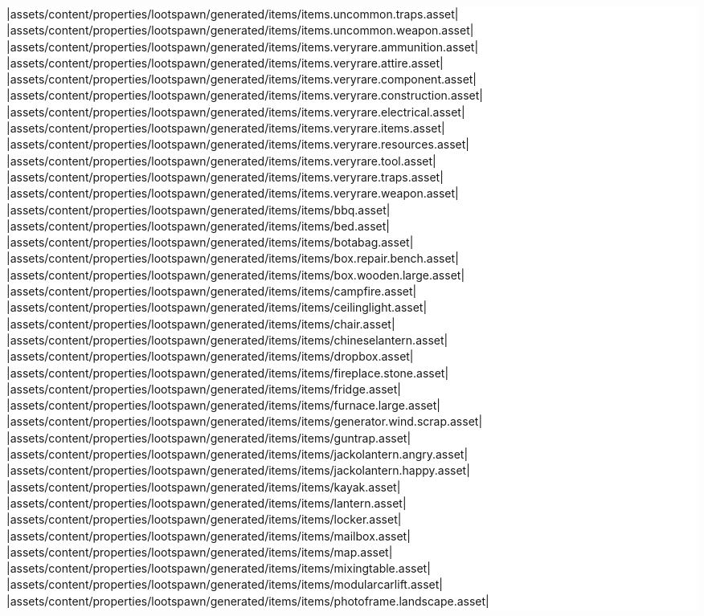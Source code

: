 |assets/content/properties/lootspawn/generated/items/items.uncommon.traps.asset|
|assets/content/properties/lootspawn/generated/items/items.uncommon.weapon.asset|
|assets/content/properties/lootspawn/generated/items/items.veryrare.ammunition.asset|
|assets/content/properties/lootspawn/generated/items/items.veryrare.attire.asset|
|assets/content/properties/lootspawn/generated/items/items.veryrare.component.asset|
|assets/content/properties/lootspawn/generated/items/items.veryrare.construction.asset|
|assets/content/properties/lootspawn/generated/items/items.veryrare.electrical.asset|
|assets/content/properties/lootspawn/generated/items/items.veryrare.items.asset|
|assets/content/properties/lootspawn/generated/items/items.veryrare.resources.asset|
|assets/content/properties/lootspawn/generated/items/items.veryrare.tool.asset|
|assets/content/properties/lootspawn/generated/items/items.veryrare.traps.asset|
|assets/content/properties/lootspawn/generated/items/items.veryrare.weapon.asset|
|assets/content/properties/lootspawn/generated/items/items/bbq.asset|
|assets/content/properties/lootspawn/generated/items/items/bed.asset|
|assets/content/properties/lootspawn/generated/items/items/botabag.asset|
|assets/content/properties/lootspawn/generated/items/items/box.repair.bench.asset|
|assets/content/properties/lootspawn/generated/items/items/box.wooden.large.asset|
|assets/content/properties/lootspawn/generated/items/items/campfire.asset|
|assets/content/properties/lootspawn/generated/items/items/ceilinglight.asset|
|assets/content/properties/lootspawn/generated/items/items/chair.asset|
|assets/content/properties/lootspawn/generated/items/items/chineselantern.asset|
|assets/content/properties/lootspawn/generated/items/items/dropbox.asset|
|assets/content/properties/lootspawn/generated/items/items/fireplace.stone.asset|
|assets/content/properties/lootspawn/generated/items/items/fridge.asset|
|assets/content/properties/lootspawn/generated/items/items/furnace.large.asset|
|assets/content/properties/lootspawn/generated/items/items/generator.wind.scrap.asset|
|assets/content/properties/lootspawn/generated/items/items/guntrap.asset|
|assets/content/properties/lootspawn/generated/items/items/jackolantern.angry.asset|
|assets/content/properties/lootspawn/generated/items/items/jackolantern.happy.asset|
|assets/content/properties/lootspawn/generated/items/items/kayak.asset|
|assets/content/properties/lootspawn/generated/items/items/lantern.asset|
|assets/content/properties/lootspawn/generated/items/items/locker.asset|
|assets/content/properties/lootspawn/generated/items/items/mailbox.asset|
|assets/content/properties/lootspawn/generated/items/items/map.asset|
|assets/content/properties/lootspawn/generated/items/items/mixingtable.asset|
|assets/content/properties/lootspawn/generated/items/items/modularcarlift.asset|
|assets/content/properties/lootspawn/generated/items/items/photoframe.landscape.asset|